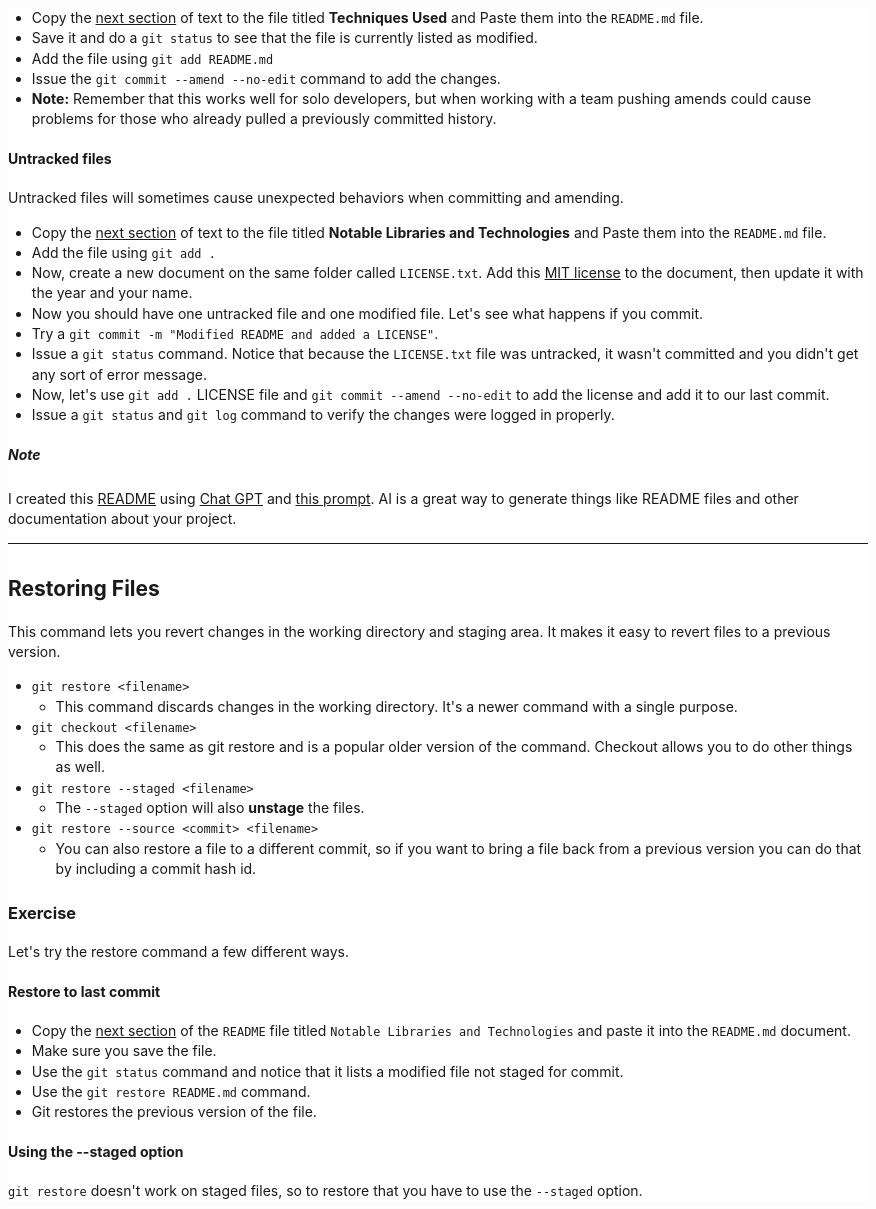 - Copy the [next section](https://gist.githubusercontent.com/planetoftheweb/aa7731b1d782082f71b38cc89ff4d9de/raw/038609b40822b6388d176d22a2c0c06a219f4f7d/README.md) of text to the file titled **Techniques Used** and Paste them into the `README.md` file.
- Save it and do a `git status` to see that the file is currently listed as modified.
- Add the file using `git add README.md`
- Issue the `git commit --amend --no-edit` command to add the changes.
- **Note:** Remember that this works well for solo developers, but when working with a team pushing amends could cause problems for those who already pulled a previously committed history.
#### Untracked files
Untracked files will sometimes cause unexpected behaviors when committing and amending.
- Copy the [next section](https://gist.githubusercontent.com/planetoftheweb/aa7731b1d782082f71b38cc89ff4d9de/raw/038609b40822b6388d176d22a2c0c06a219f4f7d/README.md) of text to the file titled **Notable Libraries and Technologies** and Paste them into the `README.md` file.
- Add the file using `git add .`
- Now, create a new document on the same folder called `LICENSE.txt`. Add this [MIT license](https://gist.githubusercontent.com/planetoftheweb/7e254040a0525971c45295ddabf25e84/raw/b45be12298e44c52b241cdd759c703b404b48220/LICENSE.txt) to the document, then update it with the year and your name.
- Now you should have one untracked file and one modified file. Let's see what happens if you commit.
- Try a `git commit -m "Modified README and added a LICENSE"`.
- Issue a `git status` command. Notice that because the `LICENSE.txt` file was untracked, it wasn't committed and you didn't get any sort of error message.
- Now, let's use `git add .` LICENSE file and `git commit --amend --no-edit` to add the license and add it to our last commit.
- Issue a `git status` and `git log` command to verify the changes were logged in properly.
##### Note
I created this [README](https://gist.githubusercontent.com/planetoftheweb/aa7731b1d782082f71b38cc89ff4d9de/raw/038609b40822b6388d176d22a2c0c06a219f4f7d/README.md) using [Chat GPT](https://chatgpt.com/) and [this prompt](https://gist.githubusercontent.com/planetoftheweb/ddbf48aa93b6eac6508aaf690f03f236/raw/39489319b1ca054986e65600d3d525f8364c1da5/README%2520prompt%2520generator). AI is a great way to generate things like README files and other documentation about your project.

---
## Restoring Files
This command lets you revert changes in the working directory and staging area. It makes it easy to revert files to a previous version.

- `git restore <filename>`
	- This command discards changes in the working directory. It's a newer command with a single purpose.
- `git checkout <filename>`
	- This does the same as git restore and is a popular older version of the command. Checkout allows you to do other things as well.
- `git restore --staged <filename>`
	- The `--staged` option will also **unstage** the files.
- `git restore --source <commit> <filename>`
	- You can also restore a file to a different commit, so if you want to bring a file back from a previous version you can do that by including a commit hash id.
### Exercise
Let's try the restore command a few different ways.
#### Restore to last commit
- Copy the [next section](https://gist.githubusercontent.com/planetoftheweb/aa7731b1d782082f71b38cc89ff4d9de/raw/038609b40822b6388d176d22a2c0c06a219f4f7d/README.md) of the `README` file titled `Notable Libraries and Technologies` and paste it into the `README.md` document.
- Make sure you save the file.
- Use the `git status` command and notice that it lists a modified file not staged for commit.
- Use the `git restore README.md` command.
- Git restores the previous version of the file.
#### Using the --staged option
`git restore` doesn't work on staged files, so to restore that you have to use the `--staged` option.